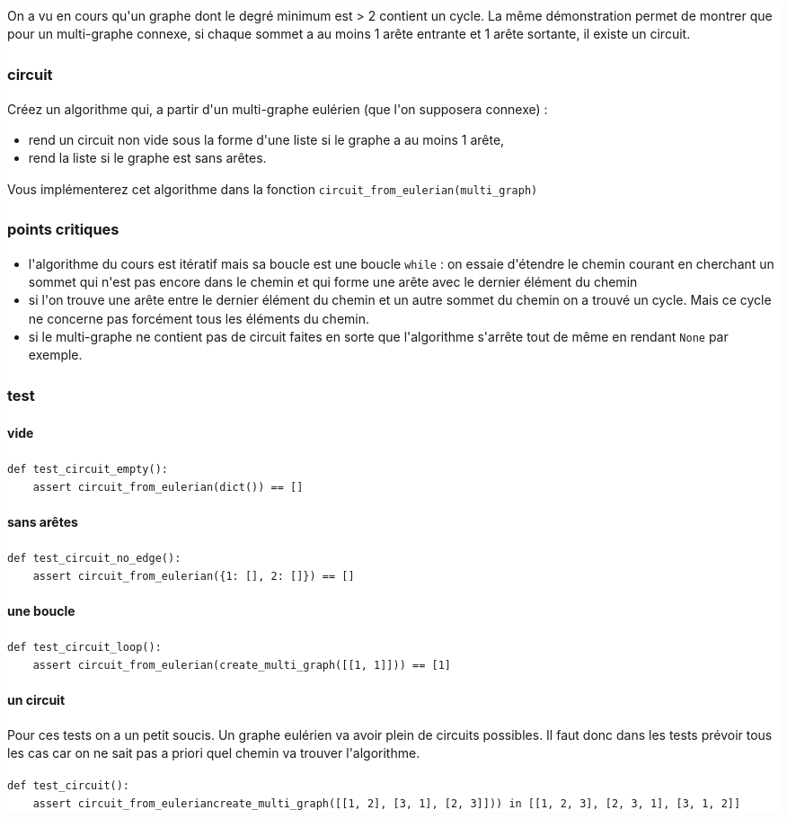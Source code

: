 On a vu en cours qu'un graphe dont le degré minimum est > 2 contient un cycle. La même démonstration permet de montrer que pour un multi-graphe connexe, si chaque sommet a au moins 1 arête entrante et 1 arête sortante, il existe un circuit.

### circuit

Créez un algorithme qui, a partir d'un multi-graphe eulérien (que l'on supposera connexe) :

  - rend un circuit non vide sous la forme d'une liste si le graphe a au moins 1 arête,
  - rend la liste si le graphe est sans arêtes.

Vous implémenterez cet algorithme dans la fonction `circuit_from_eulerian(multi_graph)`

### points critiques

  - l'algorithme du cours est itératif mais sa boucle est une boucle `while` : on essaie d'étendre le chemin courant en cherchant un sommet qui n'est pas encore dans le chemin et qui forme une arête avec le dernier élément du chemin
  - si l'on trouve une arête entre le dernier élément du chemin et un autre sommet du chemin on a trouvé un cycle. Mais ce cycle ne concerne pas forcément tous les éléments du chemin.
  - si le multi-graphe ne contient pas de circuit faites en sorte que l'algorithme s'arrête tout de même en rendant `None` par exemple.

### test


#### vide 

~~~pyhton
def test_circuit_empty():
    assert circuit_from_eulerian(dict()) == []
~~~

#### sans arêtes

~~~pyhton
def test_circuit_no_edge():
    assert circuit_from_eulerian({1: [], 2: []}) == []
~~~

#### une boucle

~~~pyhton
def test_circuit_loop():
    assert circuit_from_eulerian(create_multi_graph([[1, 1]])) == [1]
~~~

#### un circuit

Pour ces tests on a un petit soucis. Un graphe eulérien va avoir plein de circuits possibles. Il faut donc dans les tests prévoir tous les cas car on ne sait pas a priori quel chemin va trouver l'algorithme.

~~~ pyhton
def test_circuit():
    assert circuit_from_euleriancreate_multi_graph([[1, 2], [3, 1], [2, 3]])) in [[1, 2, 3], [2, 3, 1], [3, 1, 2]]
~~~
